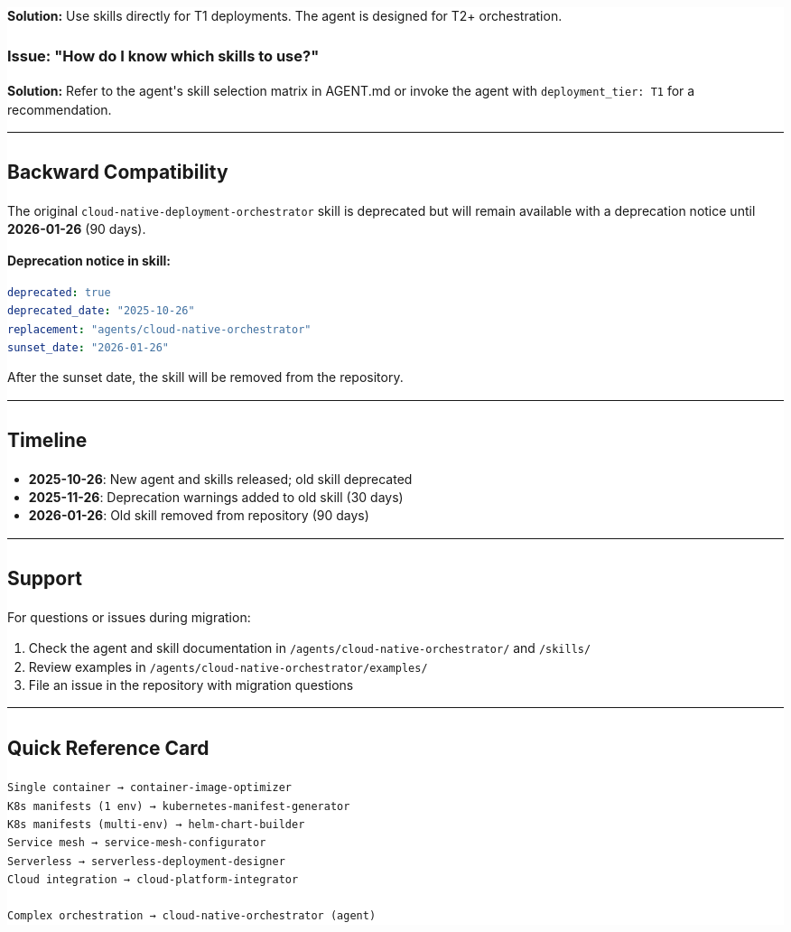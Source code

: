 **Solution:** Use skills directly for T1 deployments. The agent is designed for T2+ orchestration.

### Issue: "How do I know which skills to use?"

**Solution:** Refer to the agent's skill selection matrix in AGENT.md or invoke the agent with `deployment_tier: T1` for a recommendation.

---

## Backward Compatibility

The original `cloud-native-deployment-orchestrator` skill is deprecated but will remain available with a deprecation notice until **2026-01-26** (90 days).

**Deprecation notice in skill:**
```yaml
deprecated: true
deprecated_date: "2025-10-26"
replacement: "agents/cloud-native-orchestrator"
sunset_date: "2026-01-26"
```

After the sunset date, the skill will be removed from the repository.

---

## Timeline

- **2025-10-26**: New agent and skills released; old skill deprecated
- **2025-11-26**: Deprecation warnings added to old skill (30 days)
- **2026-01-26**: Old skill removed from repository (90 days)

---

## Support

For questions or issues during migration:
1. Check the agent and skill documentation in `/agents/cloud-native-orchestrator/` and `/skills/`
2. Review examples in `/agents/cloud-native-orchestrator/examples/`
3. File an issue in the repository with migration questions

---

## Quick Reference Card

```
Single container → container-image-optimizer
K8s manifests (1 env) → kubernetes-manifest-generator
K8s manifests (multi-env) → helm-chart-builder
Service mesh → service-mesh-configurator
Serverless → serverless-deployment-designer
Cloud integration → cloud-platform-integrator

Complex orchestration → cloud-native-orchestrator (agent)
```
